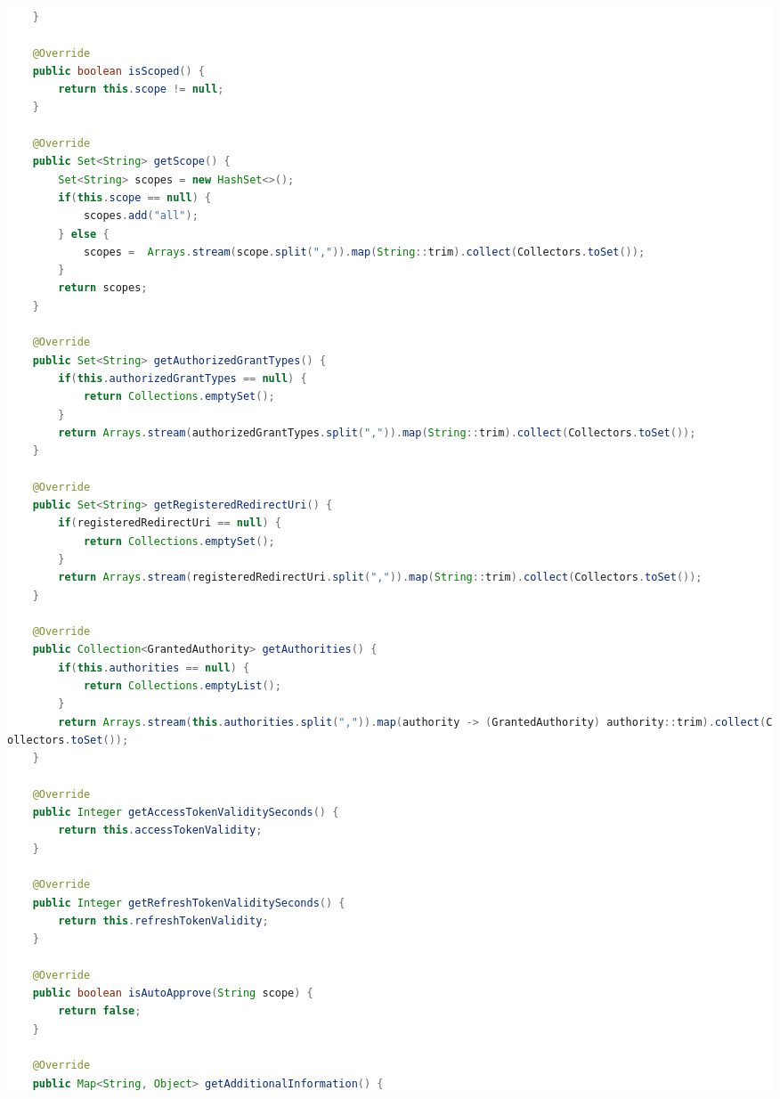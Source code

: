 ```java
    }

    @Override
    public boolean isScoped() {
        return this.scope != null;
    }

    @Override
    public Set<String> getScope() {
        Set<String> scopes = new HashSet<>();
        if(this.scope == null) {
            scopes.add("all");
        } else {
            scopes =  Arrays.stream(scope.split(",")).map(String::trim).collect(Collectors.toSet());
        }
        return scopes;
    }

    @Override
    public Set<String> getAuthorizedGrantTypes() {
        if(this.authorizedGrantTypes == null) {
            return Collections.emptySet();
        }
        return Arrays.stream(authorizedGrantTypes.split(",")).map(String::trim).collect(Collectors.toSet());
    }

    @Override
    public Set<String> getRegisteredRedirectUri() {
        if(registeredRedirectUri == null) {
            return Collections.emptySet();
        }
        return Arrays.stream(registeredRedirectUri.split(",")).map(String::trim).collect(Collectors.toSet());
    }

    @Override
    public Collection<GrantedAuthority> getAuthorities() {
        if(this.authorities == null) {
            return Collections.emptyList();
        }
        return Arrays.stream(this.authorities.split(",")).map(authority -> (GrantedAuthority) authority::trim).collect(Collectors.toSet());
    }

    @Override
    public Integer getAccessTokenValiditySeconds() {
        return this.accessTokenValidity;
    }

    @Override
    public Integer getRefreshTokenValiditySeconds() {
        return this.refreshTokenValidity;
    }

    @Override
    public boolean isAutoApprove(String scope) {
        return false;
    }

    @Override
    public Map<String, Object> getAdditionalInformation() {
```